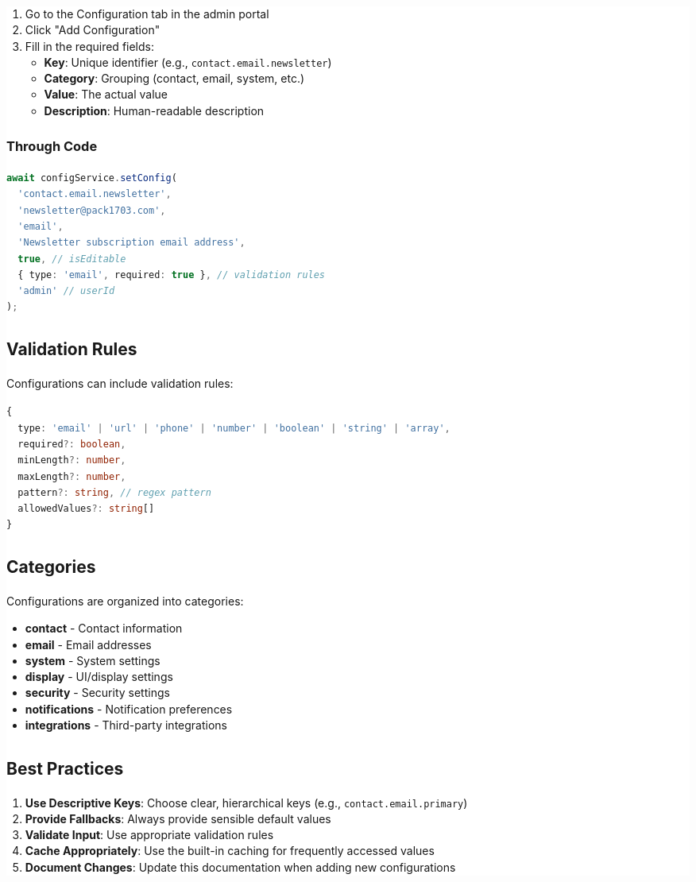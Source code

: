 1. Go to the Configuration tab in the admin portal
2. Click "Add Configuration"
3. Fill in the required fields:
   - **Key**: Unique identifier (e.g., `contact.email.newsletter`)
   - **Category**: Grouping (contact, email, system, etc.)
   - **Value**: The actual value
   - **Description**: Human-readable description

### Through Code

```typescript
await configService.setConfig(
  'contact.email.newsletter',
  'newsletter@pack1703.com',
  'email',
  'Newsletter subscription email address',
  true, // isEditable
  { type: 'email', required: true }, // validation rules
  'admin' // userId
);
```

## Validation Rules

Configurations can include validation rules:

```typescript
{
  type: 'email' | 'url' | 'phone' | 'number' | 'boolean' | 'string' | 'array',
  required?: boolean,
  minLength?: number,
  maxLength?: number,
  pattern?: string, // regex pattern
  allowedValues?: string[]
}
```

## Categories

Configurations are organized into categories:

- **contact** - Contact information
- **email** - Email addresses
- **system** - System settings
- **display** - UI/display settings
- **security** - Security settings
- **notifications** - Notification preferences
- **integrations** - Third-party integrations

## Best Practices

1. **Use Descriptive Keys**: Choose clear, hierarchical keys (e.g., `contact.email.primary`)
2. **Provide Fallbacks**: Always provide sensible default values
3. **Validate Input**: Use appropriate validation rules
4. **Cache Appropriately**: Use the built-in caching for frequently accessed values
5. **Document Changes**: Update this documentation when adding new configurations
